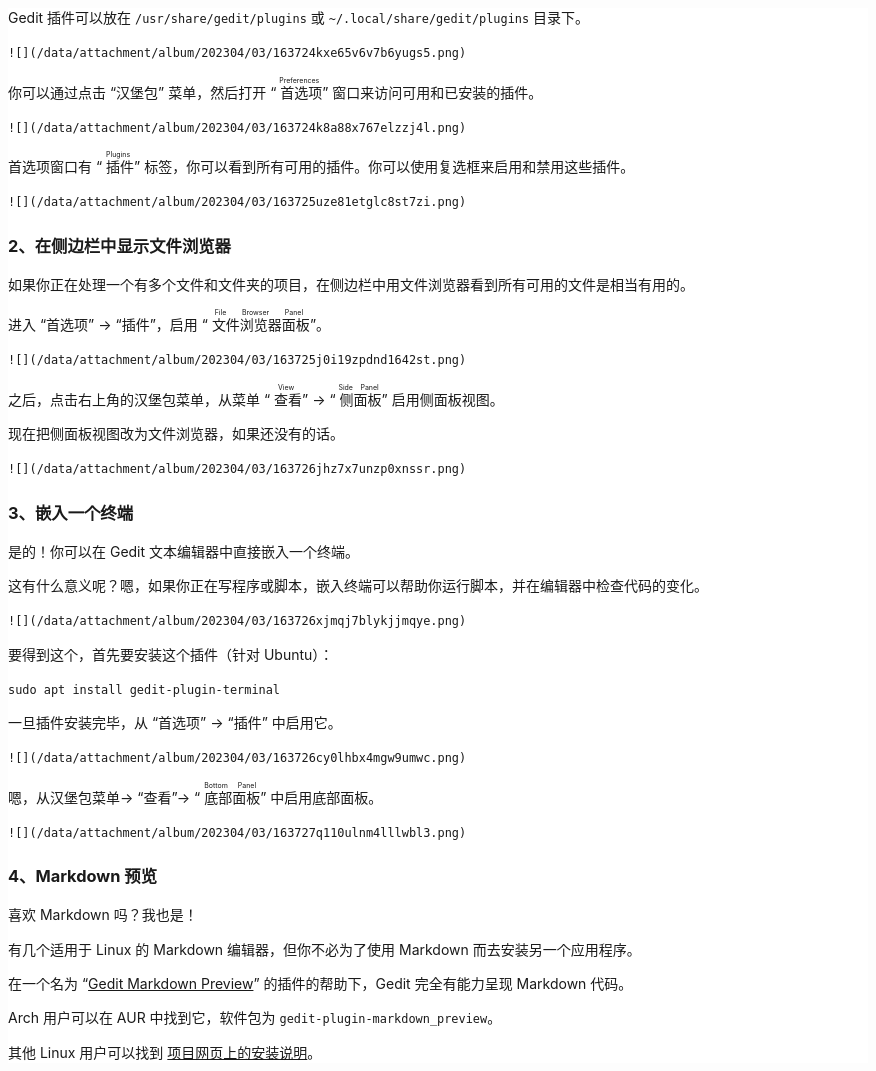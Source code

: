 Gedit 插件可以放在 `/usr/share/gedit/plugins` 或 `~/.local/share/gedit/plugins` 目录下。

`![](/data/attachment/album/202304/03/163724kxe65v6v7b6yugs5.png)`

你可以通过点击 “汉堡包” 菜单，然后打开 “<ruby> 首选项 <rt>  Preferences </rt></ruby>” 窗口来访问可用和已安装的插件。

`![](/data/attachment/album/202304/03/163724k8a88x767elzzj4l.png)`

首选项窗口有 “<ruby> 插件 <rt>  Plugins </rt></ruby>” 标签，你可以看到所有可用的插件。你可以使用复选框来启用和禁用这些插件。

`![](/data/attachment/album/202304/03/163725uze81etglc8st7zi.png)`

### 2、在侧边栏中显示文件浏览器

如果你正在处理一个有多个文件和文件夹的项目，在侧边栏中用文件浏览器看到所有可用的文件是相当有用的。

进入 “首选项” -> “插件”，启用 “<ruby> 文件浏览器面板 <rt>  File Browser Panel </rt></ruby>”。

`![](/data/attachment/album/202304/03/163725j0i19zpdnd1642st.png)`

之后，点击右上角的汉堡包菜单，从菜单 “<ruby> 查看 <rt>  View </rt></ruby>” -> “<ruby> 侧面板 <rt>  Side Panel </rt></ruby>” 启用侧面板视图。

现在把侧面板视图改为文件浏览器，如果还没有的话。

`![](/data/attachment/album/202304/03/163726jhz7x7unzp0xnssr.png)`

### 3、嵌入一个终端

是的！你可以在 Gedit 文本编辑器中直接嵌入一个终端。

这有什么意义呢？嗯，如果你正在写程序或脚本，嵌入终端可以帮助你运行脚本，并在编辑器中检查代码的变化。

`![](/data/attachment/album/202304/03/163726xjmqj7blykjjmqye.png)`

要得到这个，首先要安装这个插件（针对 Ubuntu）：

```shell
sudo apt install gedit-plugin-terminal
```

一旦插件安装完毕，从 “首选项” -> “插件” 中启用它。

`![](/data/attachment/album/202304/03/163726cy0lhbx4mgw9umwc.png)`

嗯，从汉堡包菜单-> “查看”-> “<ruby> 底部面板 <rt>  Bottom Panel </rt></ruby>” 中启用底部面板。

`![](/data/attachment/album/202304/03/163727q110ulnm4lllwbl3.png)`

### 4、Markdown 预览

喜欢 Markdown 吗？我也是！

有几个适用于 Linux 的 Markdown 编辑器，但你不必为了使用 Markdown 而去安装另一个应用程序。

在一个名为 “[Gedit Markdown Preview](https://github.com/maoschanz/gedit-plugin-markdown_preview?ref=itsfoss.com)” 的插件的帮助下，Gedit 完全有能力呈现 Markdown 代码。

Arch 用户可以在 AUR 中找到它，软件包为 `gedit-plugin-markdown_preview`。

其他 Linux 用户可以找到 [项目网页上的安装说明](https://github.com/maoschanz/gedit-plugin-markdown_preview?ref=itsfoss.com#installation)。
